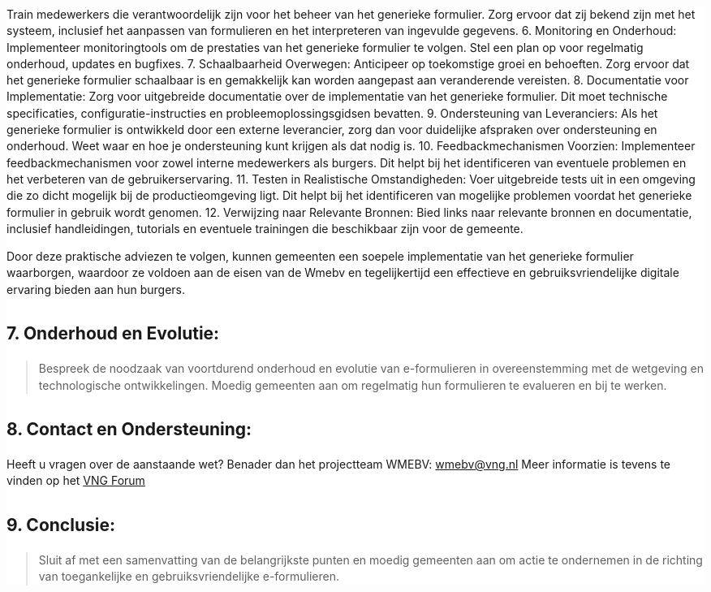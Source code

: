 Train medewerkers die verantwoordelijk zijn voor het beheer van het generieke formulier. Zorg ervoor dat zij bekend zijn met het systeem, inclusief het aanpassen van formulieren en het interpreteren van ingevulde gegevens.
6. Monitoring en Onderhoud:
Implementeer monitoringtools om de prestaties van het generieke formulier te volgen. Stel een plan op voor regelmatig onderhoud, updates en bugfixes.
7. Schaalbaarheid Overwegen:
Anticipeer op toekomstige groei en behoeften. Zorg ervoor dat het generieke formulier schaalbaar is en gemakkelijk kan worden aangepast aan veranderende vereisten.
8. Documentatie voor Implementatie:
Zorg voor uitgebreide documentatie over de implementatie van het generieke formulier. Dit moet technische specificaties, configuratie-instructies en probleemoplossingsgidsen bevatten.
9. Ondersteuning van Leveranciers:
Als het generieke formulier is ontwikkeld door een externe leverancier, zorg dan voor duidelijke afspraken over ondersteuning en onderhoud. Weet waar en hoe je ondersteuning kunt krijgen als dat nodig is.
10. Feedbackmechanismen Voorzien:
Implementeer feedbackmechanismen voor zowel interne medewerkers als burgers. Dit helpt bij het identificeren van eventuele problemen en het verbeteren van de gebruikerservaring.
11. Testen in Realistische Omstandigheden:
Voer uitgebreide tests uit in een omgeving die zo dicht mogelijk bij de productieomgeving ligt. Dit helpt bij het identificeren van mogelijke problemen voordat het generieke formulier in gebruik wordt genomen.
12. Verwijzing naar Relevante Bronnen:
Bied links naar relevante bronnen en documentatie, inclusief handleidingen, tutorials en eventuele trainingen die beschikbaar zijn voor de gemeente.

Door deze praktische adviezen te volgen, kunnen gemeenten een soepele implementatie van het generieke formulier waarborgen, waardoor ze voldoen aan de eisen van de Wmebv en tegelijkertijd een effectieve en gebruiksvriendelijke digitale ervaring bieden aan hun burgers.

## 7\. Onderhoud en Evolutie:

> Bespreek de noodzaak van voortdurend onderhoud en evolutie van e-formulieren in overeenstemming met de wetgeving en technologische ontwikkelingen.
> Moedig gemeenten aan om regelmatig hun formulieren te evalueren en bij te werken.

## 8\. Contact en Ondersteuning:

Heeft u vragen over de aanstaande wet? Benader dan het projectteam WMEBV: wmebv@vng.nl
Meer informatie is tevens te vinden op het [VNG Forum](https://forum.vng.nl/)

## 9\. Conclusie:

> Sluit af met een samenvatting van de belangrijkste punten en moedig gemeenten aan om actie te ondernemen in de richting van toegankelijke en gebruiksvriendelijke e-formulieren.